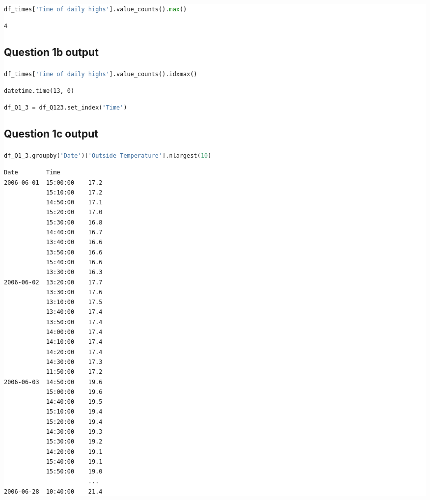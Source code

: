 

```python
df_times['Time of daily highs'].value_counts().max()
```




    4



## Question 1b output


```python
df_times['Time of daily highs'].value_counts().idxmax()
```




    datetime.time(13, 0)




```python
df_Q1_3 = df_Q123.set_index('Time')
```
## Question 1c output


```python
df_Q1_3.groupby('Date')['Outside Temperature'].nlargest(10)
```




    Date        Time    
    2006-06-01  15:00:00    17.2
                15:10:00    17.2
                14:50:00    17.1
                15:20:00    17.0
                15:30:00    16.8
                14:40:00    16.7
                13:40:00    16.6
                13:50:00    16.6
                15:40:00    16.6
                13:30:00    16.3
    2006-06-02  13:20:00    17.7
                13:30:00    17.6
                13:10:00    17.5
                13:40:00    17.4
                13:50:00    17.4
                14:00:00    17.4
                14:10:00    17.4
                14:20:00    17.4
                14:30:00    17.3
                11:50:00    17.2
    2006-06-03  14:50:00    19.6
                15:00:00    19.6
                14:40:00    19.5
                15:10:00    19.4
                15:20:00    19.4
                14:30:00    19.3
                15:30:00    19.2
                14:20:00    19.1
                15:40:00    19.1
                15:50:00    19.0
                            ... 
    2006-06-28  10:40:00    21.4